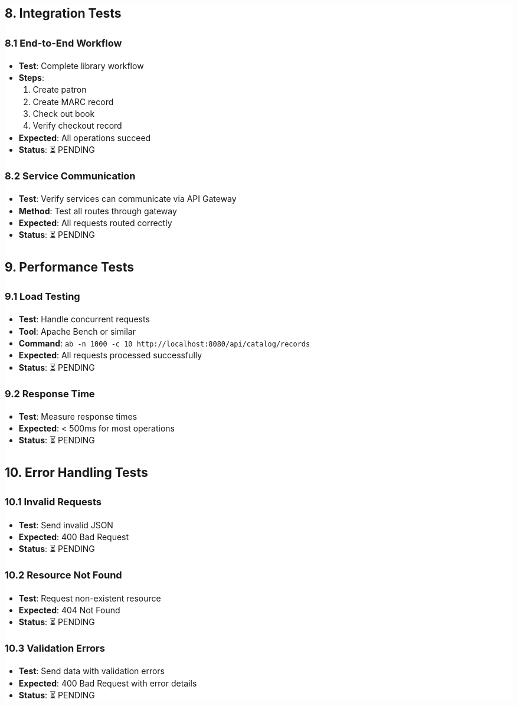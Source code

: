 ## 8. Integration Tests

### 8.1 End-to-End Workflow
- **Test**: Complete library workflow
- **Steps**:
  1. Create patron
  2. Create MARC record
  3. Check out book
  4. Verify checkout record
- **Expected**: All operations succeed
- **Status**: ⏳ PENDING

### 8.2 Service Communication
- **Test**: Verify services can communicate via API Gateway
- **Method**: Test all routes through gateway
- **Expected**: All requests routed correctly
- **Status**: ⏳ PENDING

## 9. Performance Tests

### 9.1 Load Testing
- **Test**: Handle concurrent requests
- **Tool**: Apache Bench or similar
- **Command**: `ab -n 1000 -c 10 http://localhost:8080/api/catalog/records`
- **Expected**: All requests processed successfully
- **Status**: ⏳ PENDING

### 9.2 Response Time
- **Test**: Measure response times
- **Expected**: < 500ms for most operations
- **Status**: ⏳ PENDING

## 10. Error Handling Tests

### 10.1 Invalid Requests
- **Test**: Send invalid JSON
- **Expected**: 400 Bad Request
- **Status**: ⏳ PENDING

### 10.2 Resource Not Found
- **Test**: Request non-existent resource
- **Expected**: 404 Not Found
- **Status**: ⏳ PENDING

### 10.3 Validation Errors
- **Test**: Send data with validation errors
- **Expected**: 400 Bad Request with error details
- **Status**: ⏳ PENDING
